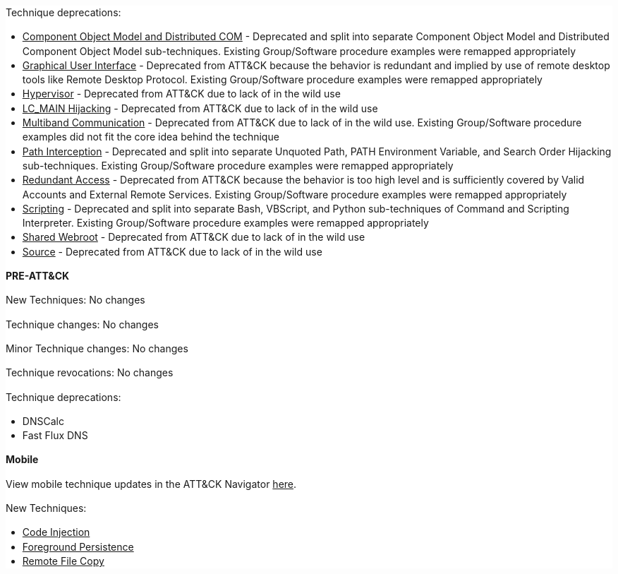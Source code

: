 
Technique deprecations:

* [Component Object Model and Distributed COM](/techniques/T1175) - Deprecated and split into separate Component Object Model and Distributed Component Object Model sub-techniques. Existing Group/Software procedure examples were remapped appropriately
* [Graphical User Interface](/techniques/T1061) - Deprecated from ATT&CK because the behavior is redundant and implied by use of remote desktop tools like Remote Desktop Protocol. Existing Group/Software procedure examples were remapped appropriately
* [Hypervisor](/techniques/T1062) - Deprecated from ATT&CK due to lack of in the wild use
* [LC_MAIN Hijacking](/techniques/T1149) - Deprecated from ATT&CK due to lack of in the wild use
* [Multiband Communication](/techniques/T1026) - Deprecated from ATT&CK due to lack of in the wild use. Existing Group/Software procedure examples did not fit the core idea behind the technique
* [Path Interception](/techniques/T1034) - Deprecated and split into separate Unquoted Path, PATH Environment Variable, and Search Order Hijacking sub-techniques. Existing Group/Software procedure examples were remapped appropriately
* [Redundant Access](/techniques/T1108) - Deprecated from ATT&CK because the behavior is too high level and is sufficiently covered by Valid Accounts and External Remote Services. Existing Group/Software procedure examples were remapped appropriately
* [Scripting](/techniques/T1064) - Deprecated and split into separate Bash, VBScript, and Python sub-techniques of Command and Scripting Interpreter. Existing Group/Software procedure examples were remapped appropriately
* [Shared Webroot](/techniques/T1051) - Deprecated from ATT&CK due to lack of in the wild use
* [Source](/techniques/T1153) - Deprecated from ATT&CK due to lack of in the wild use


**PRE-ATT&CK**

New Techniques:
No changes

Technique changes:
No changes

Minor Technique changes:
No changes

Technique revocations:
No changes

Technique deprecations:

* DNSCalc
* Fast Flux DNS


**Mobile**

View mobile technique updates in the ATT&CK Navigator [here](https://mitre-attack.github.io/attack-navigator/#layerURL=https%3A%2F%2Fraw.githubusercontent.com%2Fmitre-attack%2Fattack-website%2Fmaster%2Fmodules%2Fresources%2Fdocs%2Frelease-layers-archive%2FMarch_2020_Updates_Mobile.json).

New Techniques:

* [Code Injection](/techniques/T1540)
* [Foreground Persistence](/techniques/T1541)
* [Remote File Copy](/techniques/T1544)
